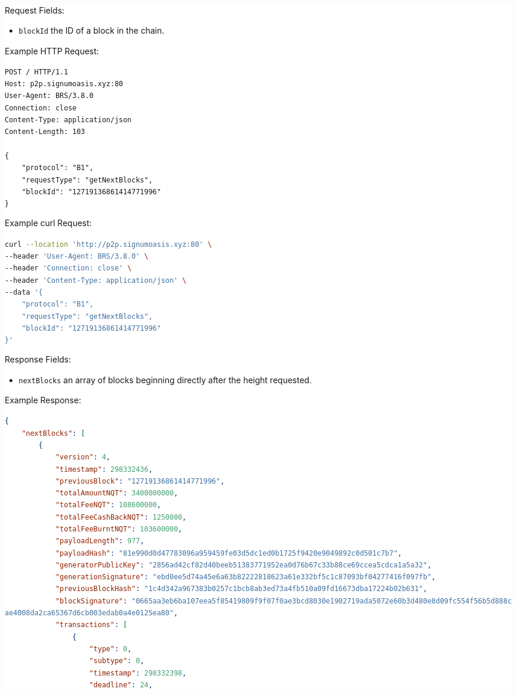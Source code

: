 Request Fields:

* `blockId` the ID of a block in the chain.

Example HTTP Request:

```http
POST / HTTP/1.1
Host: p2p.signumoasis.xyz:80
User-Agent: BRS/3.8.0
Connection: close
Content-Type: application/json
Content-Length: 103

{
    "protocol": "B1",
    "requestType": "getNextBlocks",
    "blockId": "12719136861414771996"
}
```

Example curl Request:

```bash
curl --location 'http://p2p.signumoasis.xyz:80' \
--header 'User-Agent: BRS/3.8.0' \
--header 'Connection: close' \
--header 'Content-Type: application/json' \
--data '{
    "protocol": "B1",
    "requestType": "getNextBlocks",
    "blockId": "12719136861414771996"
}'
```

Response Fields:

* `nextBlocks` an array of blocks beginning directly after the height requested.

Example Response:

```json
{
    "nextBlocks": [
        {
            "version": 4,
            "timestamp": 298332436,
            "previousBlock": "12719136861414771996",
            "totalAmountNQT": 3400000000,
            "totalFeeNQT": 108600000,
            "totalFeeCashBackNQT": 1250000,
            "totalFeeBurntNQT": 103600000,
            "payloadLength": 977,
            "payloadHash": "81e990d0d47783096a959459fe03d5dc1ed0b1725f9420e9049892c0d501c7b7",
            "generatorPublicKey": "2856ad42cf82d40beeb51383771952ea0d76b67c33b88ce69ccea5cdca1a5a32",
            "generationSignature": "ebd0ee5d74a45e6a63b82222818623a61e332bf5c1c87093bf04277416f097fb",
            "previousBlockHash": "1c4d342a967383b0257c1bcb8ab3ed73a4fb510a09fd16673dba17224b02b631",
            "blockSignature": "0665aa3eb6ba107eea5f85419809f9f07f0ae3bcd8030e1902719ada5072e60b3d480e8d09fc554f56b5d888cae4008da2ca65367d6cb003edab0a4e0125ea80",
            "transactions": [
                {
                    "type": 0,
                    "subtype": 0,
                    "timestamp": 298332398,
                    "deadline": 24,
```